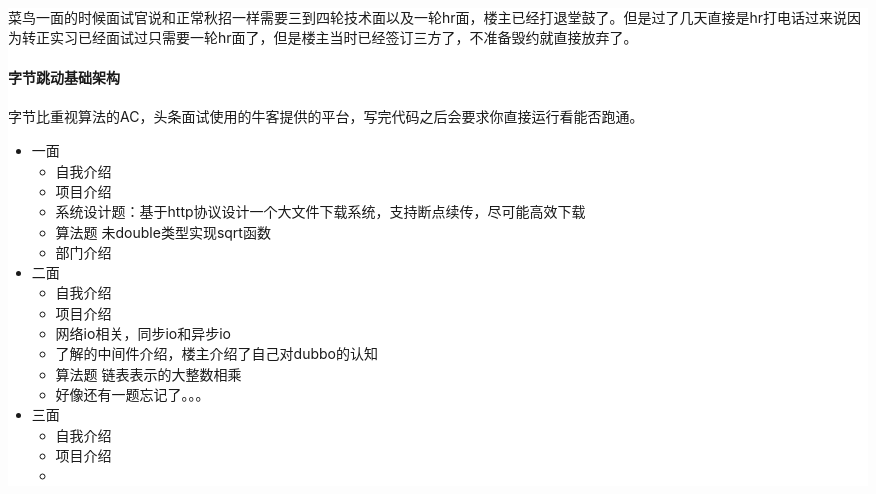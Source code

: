  <p>
  菜鸟一面的时候面试官说和正常秋招一样需要三到四轮技术面以及一轮hr面，楼主已经打退堂鼓了。但是过了几天直接是hr打电话过来说因为转正实习已经面试过只需要一轮hr面了，但是楼主当时已经签订三方了，不准备毁约就直接放弃了。
 </p>
 <h4>
  字节跳动基础架构
 </h4>
 <p>
  字节比重视算法的AC，头条面试使用的牛客提供的平台，写完代码之后会要求你直接运行看能否跑通。
 </p>
 <ul>
  <li>
   一面
   <ul>
    <li>
     自我介绍
    </li>
    <li>
     项目介绍
    </li>
    <li>
     系统设计题：基于http协议设计一个大文件下载系统，支持断点续传，尽可能高效下载
    </li>
    <li>
     算法题 未double类型实现sqrt函数
    </li>
    <li>
     部门介绍
    </li>
   </ul>
  </li>
  <li>
   二面
   <ul>
    <li>
     自我介绍
    </li>
    <li>
     项目介绍
    </li>
    <li>
     网络io相关，同步io和异步io
    </li>
    <li>
     了解的中间件介绍，楼主介绍了自己对dubbo的认知
    </li>
    <li>
     算法题 链表表示的大整数相乘
    </li>
    <li>
     好像还有一题忘记了。。。
    </li>
   </ul>
  </li>
  <li>
   三面
   <ul>
    <li>
     自我介绍
    </li>
    <li>
     项目介绍
    </li>
    <li>